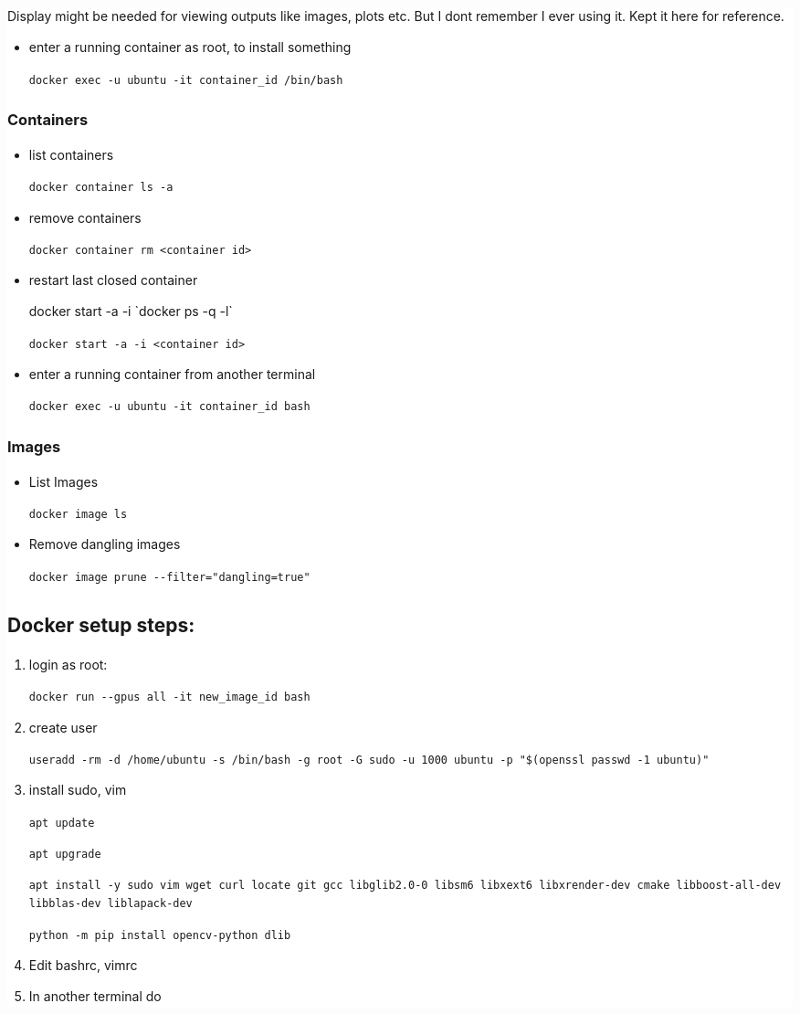   Display might be needed for viewing outputs like images, plots etc. But I dont remember I ever using it. Kept it here for reference.

- enter a running container as root, to install something

  `docker exec -u ubuntu -it container_id /bin/bash`

### Containers

- list containers

  `docker container ls -a`

- remove containers

  `docker container rm <container id>`

- restart last closed container

  docker start -a -i \`docker ps -q -l\`

  `docker start -a -i <container id>`

- enter a running container from another terminal
  
  `docker exec -u ubuntu -it container_id bash`
  

### Images

- List Images

  `docker image ls`

- Remove dangling images

  `docker image prune --filter="dangling=true"`

## Docker setup steps:

1. login as root:

   `docker run --gpus all -it new_image_id bash`
2. create user

   `useradd -rm -d /home/ubuntu -s /bin/bash -g root -G sudo -u 1000 ubuntu -p "$(openssl passwd -1 ubuntu)"`
3. install sudo, vim

   `apt update`
   
   `apt upgrade`
   
   `apt install -y sudo vim wget curl locate git gcc libglib2.0-0 libsm6 libxext6 libxrender-dev cmake libboost-all-dev libblas-dev liblapack-dev`
   
   `python -m pip install opencv-python dlib`
   
4. Edit bashrc, vimrc
5. In another terminal do
